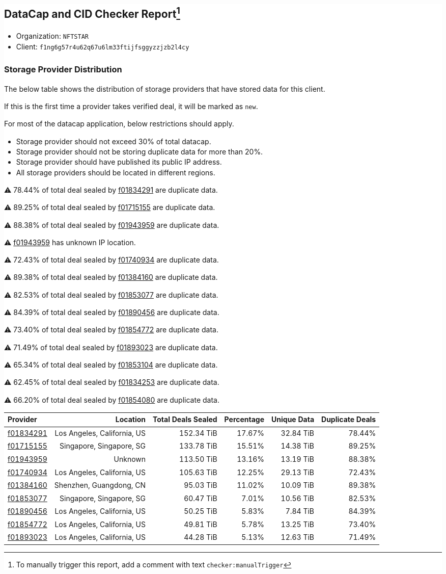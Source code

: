 ## DataCap and CID Checker Report[^1]
 - Organization: `NFTSTAR`
 - Client: `f1ng6g57r4u62q67u6lm33ftijfsggyzzjzb2l4cy`
### Storage Provider Distribution
The below table shows the distribution of storage providers that have stored data for this client.

If this is the first time a provider takes verified deal, it will be marked as `new`.

For most of the datacap application, below restrictions should apply.
 - Storage provider should not exceed 30% of total datacap.
 - Storage provider should not be storing duplicate data for more than 20%.
 - Storage provider should have published its public IP address.
 - All storage providers should be located in different regions.

⚠️ 78.44% of total deal sealed by [f01834291](https://filfox.info/en/address/f01834291) are duplicate data.

⚠️ 89.25% of total deal sealed by [f01715155](https://filfox.info/en/address/f01715155) are duplicate data.

⚠️ 88.38% of total deal sealed by [f01943959](https://filfox.info/en/address/f01943959) are duplicate data.

⚠️ [f01943959](https://filfox.info/en/address/f01943959) has unknown IP location.

⚠️ 72.43% of total deal sealed by [f01740934](https://filfox.info/en/address/f01740934) are duplicate data.

⚠️ 89.38% of total deal sealed by [f01384160](https://filfox.info/en/address/f01384160) are duplicate data.

⚠️ 82.53% of total deal sealed by [f01853077](https://filfox.info/en/address/f01853077) are duplicate data.

⚠️ 84.39% of total deal sealed by [f01890456](https://filfox.info/en/address/f01890456) are duplicate data.

⚠️ 73.40% of total deal sealed by [f01854772](https://filfox.info/en/address/f01854772) are duplicate data.

⚠️ 71.49% of total deal sealed by [f01893023](https://filfox.info/en/address/f01893023) are duplicate data.

⚠️ 65.34% of total deal sealed by [f01853104](https://filfox.info/en/address/f01853104) are duplicate data.

⚠️ 62.45% of total deal sealed by [f01834253](https://filfox.info/en/address/f01834253) are duplicate data.

⚠️ 66.20% of total deal sealed by [f01854080](https://filfox.info/en/address/f01854080) are duplicate data.

| Provider                                              |                    Location | Total Deals Sealed | Percentage | Unique Data | Duplicate Deals |
| :---------------------------------------------------- | --------------------------: | -----------------: | ---------: | ----------: | --------------: |
| [f01834291](https://filfox.info/en/address/f01834291) | Los Angeles, California, US |         152.34 TiB |     17.67% |   32.84 TiB |          78.44% |
| [f01715155](https://filfox.info/en/address/f01715155) |    Singapore, Singapore, SG |         133.78 TiB |     15.51% |   14.38 TiB |          89.25% |
| [f01943959](https://filfox.info/en/address/f01943959) |                     Unknown |         113.50 TiB |     13.16% |   13.19 TiB |          88.38% |
| [f01740934](https://filfox.info/en/address/f01740934) | Los Angeles, California, US |         105.63 TiB |     12.25% |   29.13 TiB |          72.43% |
| [f01384160](https://filfox.info/en/address/f01384160) |     Shenzhen, Guangdong, CN |          95.03 TiB |     11.02% |   10.09 TiB |          89.38% |
| [f01853077](https://filfox.info/en/address/f01853077) |    Singapore, Singapore, SG |          60.47 TiB |      7.01% |   10.56 TiB |          82.53% |
| [f01890456](https://filfox.info/en/address/f01890456) | Los Angeles, California, US |          50.25 TiB |      5.83% |    7.84 TiB |          84.39% |
| [f01854772](https://filfox.info/en/address/f01854772) | Los Angeles, California, US |          49.81 TiB |      5.78% |   13.25 TiB |          73.40% |
| [f01893023](https://filfox.info/en/address/f01893023) | Los Angeles, California, US |          44.28 TiB |      5.13% |   12.63 TiB |          71.49% |

[^1]: To manually trigger this report, add a comment with text `checker:manualTrigger`